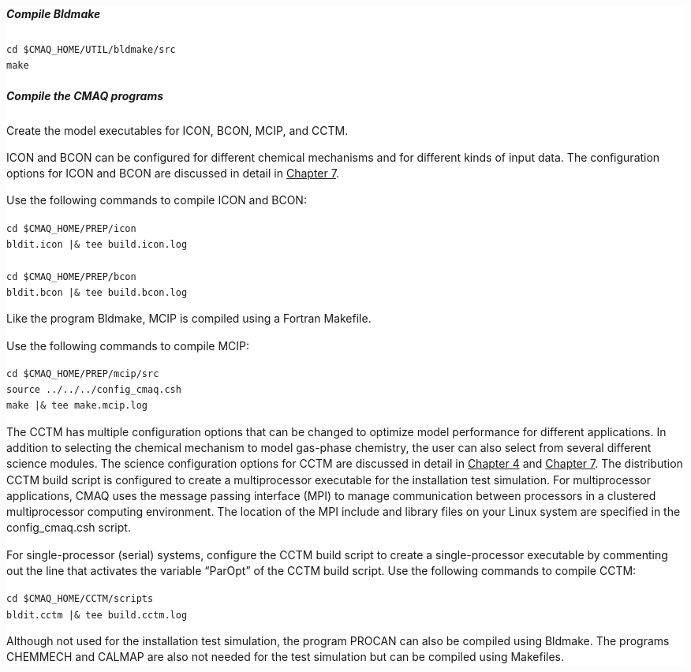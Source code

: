 ##### Compile Bldmake #####

```
cd $CMAQ_HOME/UTIL/bldmake/src
make
```

##### Compile the CMAQ programs #####

Create the model executables for ICON, BCON, MCIP, and CCTM.

ICON and BCON can be configured for different chemical mechanisms and for different kinds of input data. The configuration options for ICON and BCON are discussed in detail in [Chapter 7](CMAQ_OGD_ch07_programs_libraries.md).

Use the following commands to compile ICON and BCON:

```
cd $CMAQ_HOME/PREP/icon
bldit.icon |& tee build.icon.log

cd $CMAQ_HOME/PREP/bcon
bldit.bcon |& tee build.bcon.log
```

Like the program Bldmake, MCIP is compiled using a Fortran Makefile.

Use the following commands to compile MCIP:

```
cd $CMAQ_HOME/PREP/mcip/src
source ../../../config_cmaq.csh
make |& tee make.mcip.log
```

The CCTM has multiple configuration options that can be changed to optimize model performance for different applications. In addition to selecting the chemical mechanism to model gas-phase chemistry, the user can also select from several different science modules. The science configuration options for CCTM are discussed in detail in [Chapter 4](CMAQ_OGD_ch04_science.md) and [Chapter 7](CMAQ_OGD_ch07_programs_libraries.md). The distribution CCTM build script is configured to create a multiprocessor executable for the installation test simulation. For multiprocessor applications, CMAQ uses the message passing interface (MPI) to manage communication between processors in a clustered multiprocessor computing environment. The location of the MPI include and library files on your Linux system are specified in the config_cmaq.csh script.

For single-processor (serial) systems, configure the CCTM build script to create a single-processor executable by commenting out the line that activates the variable “ParOpt” of the CCTM build script. Use the following commands to compile CCTM:

```
cd $CMAQ_HOME/CCTM/scripts
bldit.cctm |& tee build.cctm.log
```

Although not used for the installation test simulation, the program PROCAN can also be compiled using Bldmake. The programs CHEMMECH and CALMAP are also not needed for the test simulation but can be compiled using Makefiles.
